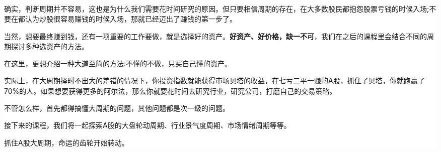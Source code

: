 确实，判断周期并不容易，这也是为什么我们需要花时间研究的原因。但只要相信周期的存在，在大多数股民都抱怨股票亏钱的时候入场;不要在都认为炒股很容易赚钱的时候入场，那就已经迈出了赚钱的第一步了。  
  
当然，想要最终赚到钱，还有一项重要的工作要做，就是选择好的资产。**好资产、好价格，缺一不可**，我们在之后的课程里会结合不同的周期探讨多种选资产的方法。  
  
在这里，更想介绍一种大道至简的方法:不懂的不做，只买自己懂的资产。  
  
实际上，在大周期择时不出大的差错的情况下，你投资指数就能获得市场贝塔的收益，在七亏二平一赚的A股，抓住了贝塔，你就跑赢了70%的人。如果想要获得更多的阿尔法，那么你就要花时间去研究行业，研究公司，打磨自己的交易策略。  
  
不管怎么样，首先都得搞懂大周期的问题，其他问题都是次一级的问题。  
  
接下来的课程，我们将一起探索A股的大盘轮动周期、行业景气度周期、市场情绪周期等等。  
  
抓住A股大周期，命运的齿轮开始转动。  
